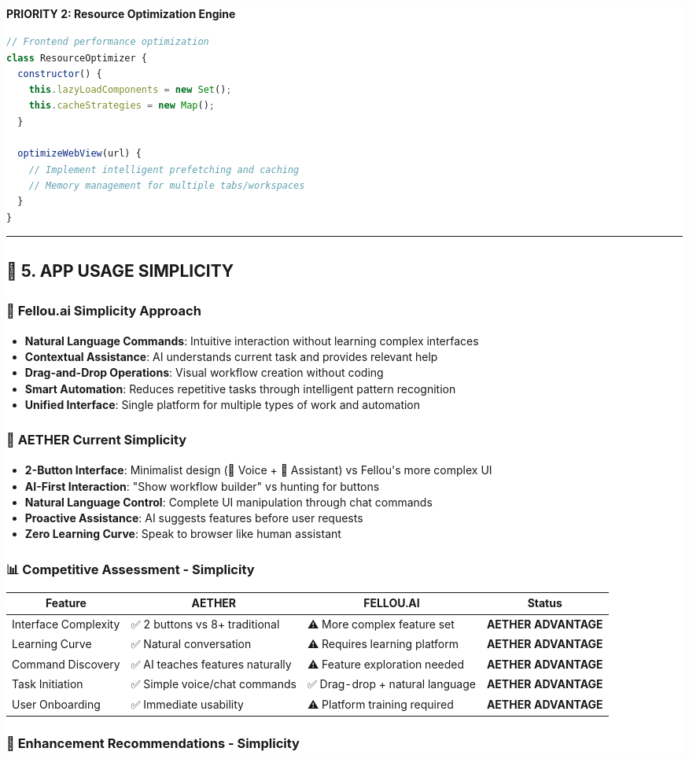 ```python
```

**PRIORITY 2: Resource Optimization Engine**
```javascript
// Frontend performance optimization
class ResourceOptimizer {
  constructor() {
    this.lazyLoadComponents = new Set();
    this.cacheStrategies = new Map();
  }
  
  optimizeWebView(url) {
    // Implement intelligent prefetching and caching
    // Memory management for multiple tabs/workspaces
  }
}
```

---

## 🎯 **5. APP USAGE SIMPLICITY**

### 🎪 **Fellou.ai Simplicity Approach**
- **Natural Language Commands**: Intuitive interaction without learning complex interfaces
- **Contextual Assistance**: AI understands current task and provides relevant help
- **Drag-and-Drop Operations**: Visual workflow creation without coding
- **Smart Automation**: Reduces repetitive tasks through intelligent pattern recognition
- **Unified Interface**: Single platform for multiple types of work and automation

### 🌟 **AETHER Current Simplicity**
- **2-Button Interface**: Minimalist design (🎤 Voice + 🤖 Assistant) vs Fellou's more complex UI
- **AI-First Interaction**: "Show workflow builder" vs hunting for buttons
- **Natural Language Control**: Complete UI manipulation through chat commands  
- **Proactive Assistance**: AI suggests features before user requests
- **Zero Learning Curve**: Speak to browser like human assistant

### 📊 **Competitive Assessment - Simplicity**
| **Feature** | **AETHER** | **FELLOU.AI** | **Status** |
|-------------|------------|---------------|------------|
| Interface Complexity | ✅ 2 buttons vs 8+ traditional | ⚠️ More complex feature set | **AETHER ADVANTAGE** |
| Learning Curve | ✅ Natural conversation | ⚠️ Requires learning platform | **AETHER ADVANTAGE** |
| Command Discovery | ✅ AI teaches features naturally | ⚠️ Feature exploration needed | **AETHER ADVANTAGE** |
| Task Initiation | ✅ Simple voice/chat commands | ✅ Drag-drop + natural language | **AETHER ADVANTAGE** |
| User Onboarding | ✅ Immediate usability | ⚠️ Platform training required | **AETHER ADVANTAGE** |

### 🎯 **Enhancement Recommendations - Simplicity**
